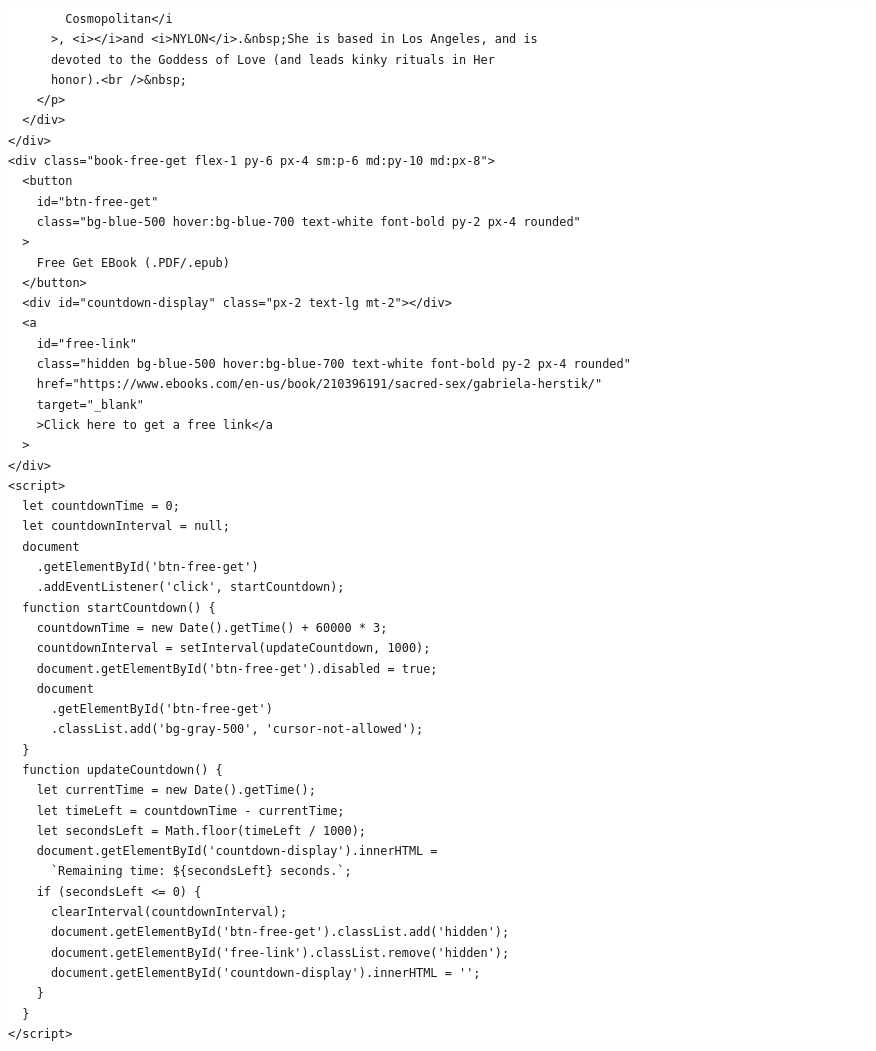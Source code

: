             Cosmopolitan</i
          >, <i></i>and <i>NYLON</i>.&nbsp;She is based in Los Angeles, and is
          devoted to the Goddess of Love (and leads kinky rituals in Her
          honor).<br />&nbsp;
        </p>
      </div>
    </div>
    <div class="book-free-get flex-1 py-6 px-4 sm:p-6 md:py-10 md:px-8">
      <button
        id="btn-free-get"
        class="bg-blue-500 hover:bg-blue-700 text-white font-bold py-2 px-4 rounded"
      >
        Free Get EBook (.PDF/.epub)
      </button>
      <div id="countdown-display" class="px-2 text-lg mt-2"></div>
      <a
        id="free-link"
        class="hidden bg-blue-500 hover:bg-blue-700 text-white font-bold py-2 px-4 rounded"
        href="https://www.ebooks.com/en-us/book/210396191/sacred-sex/gabriela-herstik/"
        target="_blank"
        >Click here to get a free link</a
      >
    </div>
    <script>
      let countdownTime = 0;
      let countdownInterval = null;
      document
        .getElementById('btn-free-get')
        .addEventListener('click', startCountdown);
      function startCountdown() {
        countdownTime = new Date().getTime() + 60000 * 3;
        countdownInterval = setInterval(updateCountdown, 1000);
        document.getElementById('btn-free-get').disabled = true;
        document
          .getElementById('btn-free-get')
          .classList.add('bg-gray-500', 'cursor-not-allowed');
      }
      function updateCountdown() {
        let currentTime = new Date().getTime();
        let timeLeft = countdownTime - currentTime;
        let secondsLeft = Math.floor(timeLeft / 1000);
        document.getElementById('countdown-display').innerHTML =
          `Remaining time: ${secondsLeft} seconds.`;
        if (secondsLeft <= 0) {
          clearInterval(countdownInterval);
          document.getElementById('btn-free-get').classList.add('hidden');
          document.getElementById('free-link').classList.remove('hidden');
          document.getElementById('countdown-display').innerHTML = '';
        }
      }
    </script>
  </div>
</main>
